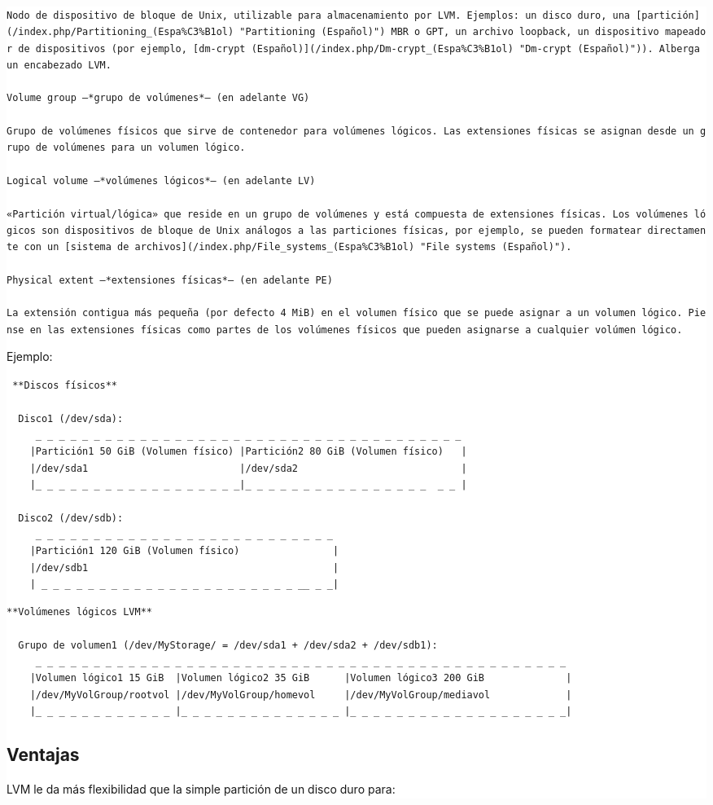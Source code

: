 	Nodo de dispositivo de bloque de Unix, utilizable para almacenamiento por LVM. Ejemplos: un disco duro, una [partición](/index.php/Partitioning_(Espa%C3%B1ol) "Partitioning (Español)") MBR o GPT, un archivo loopback, un dispositivo mapeador de dispositivos (por ejemplo, [dm-crypt (Español)](/index.php/Dm-crypt_(Espa%C3%B1ol) "Dm-crypt (Español)")). Alberga un encabezado LVM.

	Volume group —*grupo de volúmenes*— (en adelante VG)

	Grupo de volúmenes físicos que sirve de contenedor para volúmenes lógicos. Las extensiones físicas se asignan desde un grupo de volúmenes para un volumen lógico.

	Logical volume —*volúmenes lógicos*— (en adelante LV)

	«Partición virtual/lógica» que reside en un grupo de volúmenes y está compuesta de extensiones físicas. Los volúmenes lógicos son dispositivos de bloque de Unix análogos a las particiones físicas, por ejemplo, se pueden formatear directamente con un [sistema de archivos](/index.php/File_systems_(Espa%C3%B1ol) "File systems (Español)").

	Physical extent —*extensiones físicas*— (en adelante PE)

	La extensión contigua más pequeña (por defecto 4 MiB) en el volumen físico que se puede asignar a un volumen lógico. Piense en las extensiones físicas como partes de los volúmenes físicos que pueden asignarse a cualquier volúmen lógico.

Ejemplo:

```
 **Discos físicos**

  Disco1 (/dev/sda):
     _ _ _ _ _ _ _ _ _ _ _ _ _ _ _ _ _ _ _ _ _ _ _ _ _ _ _ _ _ _ _ _ _ _ _ _ _
    |Partición1 50 GiB (Volumen físico) |Partición2 80 GiB (Volumen físico)   |
    |/dev/sda1                          |/dev/sda2                            |
    |_ _ _ _ _ _ _ _ _ _ _ _ _ _ _ _ _ _|_ _ _ _ _ _ _ _ _ _ _ _ _ _ _ _  _ _ |

  Disco2 (/dev/sdb):
     _ _ _ _ _ _ _ _ _ _ _ _ _ _ _ _ _ _ _ _ _ _ _ _ _ _
    |Partición1 120 GiB (Volumen físico)                |
    |/dev/sdb1                                          |
    | _ _ _ _ _ _ _ _ _ _ _ _ _ _ _ _ _ _ _ _ _ _ __ _ _|

```

```
**Volúmenes lógicos LVM**

  Grupo de volumen1 (/dev/MyStorage/ = /dev/sda1 + /dev/sda2 + /dev/sdb1):
     _ _ _ _ _ _ _ _ _ _ _ _ _ _ _ _ _ _ _ _ _ _ _ _ _ _ _ _ _ _ _ _ _ _ _ _ _ _ _ _ _ _ _ _ _ _
    |Volumen lógico1 15 GiB  |Volumen lógico2 35 GiB      |Volumen lógico3 200 GiB              |
    |/dev/MyVolGroup/rootvol |/dev/MyVolGroup/homevol     |/dev/MyVolGroup/mediavol             |
    |_ _ _ _ _ _ _ _ _ _ _ _ |_ _ _ _ _ _ _ _ _ _ _ _ _ _ |_ _ _ _ _ _ _ _ _ _ _ _ _ _ _ _ _ _ _|

```

## Ventajas

LVM le da más flexibilidad que la simple partición de un disco duro para:
